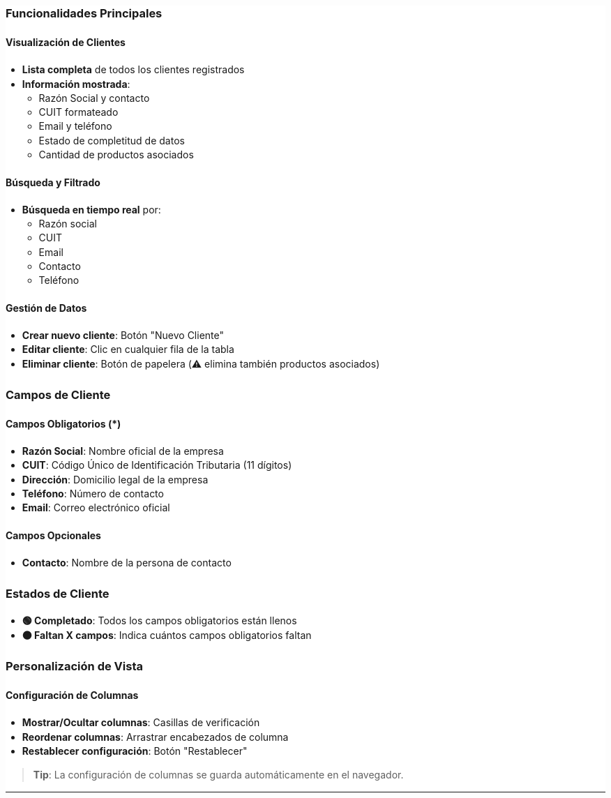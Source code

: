 ### Funcionalidades Principales

#### Visualización de Clientes
- **Lista completa** de todos los clientes registrados
- **Información mostrada**:
  - Razón Social y contacto
  - CUIT formateado
  - Email y teléfono
  - Estado de completitud de datos
  - Cantidad de productos asociados

#### Búsqueda y Filtrado
- **Búsqueda en tiempo real** por:
  - Razón social
  - CUIT
  - Email
  - Contacto
  - Teléfono

#### Gestión de Datos
- **Crear nuevo cliente**: Botón "Nuevo Cliente"
- **Editar cliente**: Clic en cualquier fila de la tabla
- **Eliminar cliente**: Botón de papelera (⚠️ elimina también productos asociados)

### Campos de Cliente

#### Campos Obligatorios (*)
- **Razón Social**: Nombre oficial de la empresa
- **CUIT**: Código Único de Identificación Tributaria (11 dígitos)
- **Dirección**: Domicilio legal de la empresa
- **Teléfono**: Número de contacto
- **Email**: Correo electrónico oficial

#### Campos Opcionales
- **Contacto**: Nombre de la persona de contacto

### Estados de Cliente

- **🟢 Completado**: Todos los campos obligatorios están llenos
- **🟠 Faltan X campos**: Indica cuántos campos obligatorios faltan

### Personalización de Vista

#### Configuración de Columnas
- **Mostrar/Ocultar columnas**: Casillas de verificación
- **Reordenar columnas**: Arrastrar encabezados de columna
- **Restablecer configuración**: Botón "Restablecer"

> **Tip**: La configuración de columnas se guarda automáticamente en el navegador.

---
